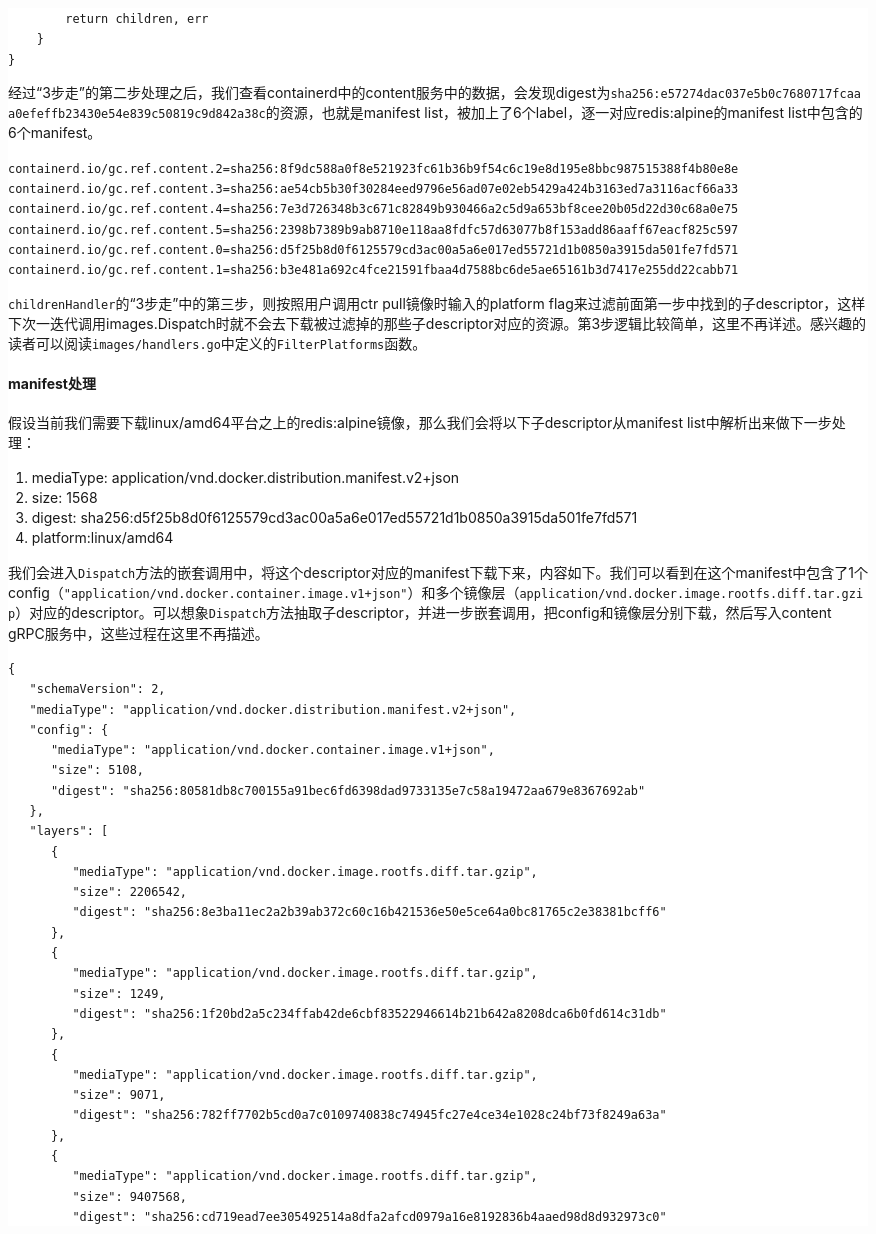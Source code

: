             return children, err
        }
    }
    

经过“3步走”的第二步处理之后，我们查看containerd中的content服务中的数据，会发现digest为`sha256:e57274dac037e5b0c7680717fcaaa0efeffb23430e54e839c50819c9d842a38c`的资源，也就是manifest list，被加上了6个label，逐一对应redis:alpine的manifest list中包含的6个manifest。

    containerd.io/gc.ref.content.2=sha256:8f9dc588a0f8e521923fc61b36b9f54c6c19e8d195e8bbc987515388f4b80e8e  
    containerd.io/gc.ref.content.3=sha256:ae54cb5b30f30284eed9796e56ad07e02eb5429a424b3163ed7a3116acf66a33  
    containerd.io/gc.ref.content.4=sha256:7e3d726348b3c671c82849b930466a2c5d9a653bf8cee20b05d22d30c68a0e75  
    containerd.io/gc.ref.content.5=sha256:2398b7389b9ab8710e118aa8fdfc57d63077b8f153add86aaff67eacf825c597  
    containerd.io/gc.ref.content.0=sha256:d5f25b8d0f6125579cd3ac00a5a6e017ed55721d1b0850a3915da501fe7fd571  
    containerd.io/gc.ref.content.1=sha256:b3e481a692c4fce21591fbaa4d7588bc6de5ae65161b3d7417e255dd22cabb71
    

`childrenHandler`的“3步走”中的第三步，则按照用户调用ctr pull镜像时输入的platform flag来过滤前面第一步中找到的子descriptor，这样下次一迭代调用images.Dispatch时就不会去下载被过滤掉的那些子descriptor对应的资源。第3步逻辑比较简单，这里不再详述。感兴趣的读者可以阅读`images/handlers.go`中定义的`FilterPlatforms`函数。

#### manifest处理

假设当前我们需要下载linux/amd64平台之上的redis:alpine镜像，那么我们会将以下子descriptor从manifest list中解析出来做下一步处理：

1.  mediaType: application/vnd.docker.distribution.manifest.v2+json
2.  size: 1568
3.  digest: sha256:d5f25b8d0f6125579cd3ac00a5a6e017ed55721d1b0850a3915da501fe7fd571
4.  platform:linux/amd64

我们会进入`Dispatch`方法的嵌套调用中，将这个descriptor对应的manifest下载下来，内容如下。我们可以看到在这个manifest中包含了1个config（`"application/vnd.docker.container.image.v1+json"`）和多个镜像层（`application/vnd.docker.image.rootfs.diff.tar.gzip`）对应的descriptor。可以想象`Dispatch`方法抽取子descriptor，并进一步嵌套调用，把config和镜像层分别下载，然后写入content gRPC服务中，这些过程在这里不再描述。

    {
       "schemaVersion": 2,
       "mediaType": "application/vnd.docker.distribution.manifest.v2+json",
       "config": {
          "mediaType": "application/vnd.docker.container.image.v1+json",
          "size": 5108,
          "digest": "sha256:80581db8c700155a91bec6fd6398dad9733135e7c58a19472aa679e8367692ab"
       },
       "layers": [
          {
             "mediaType": "application/vnd.docker.image.rootfs.diff.tar.gzip",
             "size": 2206542,
             "digest": "sha256:8e3ba11ec2a2b39ab372c60c16b421536e50e5ce64a0bc81765c2e38381bcff6"
          },
          {
             "mediaType": "application/vnd.docker.image.rootfs.diff.tar.gzip",
             "size": 1249,
             "digest": "sha256:1f20bd2a5c234ffab42de6cbf83522946614b21b642a8208dca6b0fd614c31db"
          },
          {
             "mediaType": "application/vnd.docker.image.rootfs.diff.tar.gzip",
             "size": 9071,
             "digest": "sha256:782ff7702b5cd0a7c0109740838c74945fc27e4ce34e1028c24bf73f8249a63a"
          },
          {
             "mediaType": "application/vnd.docker.image.rootfs.diff.tar.gzip",
             "size": 9407568,
             "digest": "sha256:cd719ead7ee305492514a8dfa2afcd0979a16e8192836b4aaed98d8d932973c0"